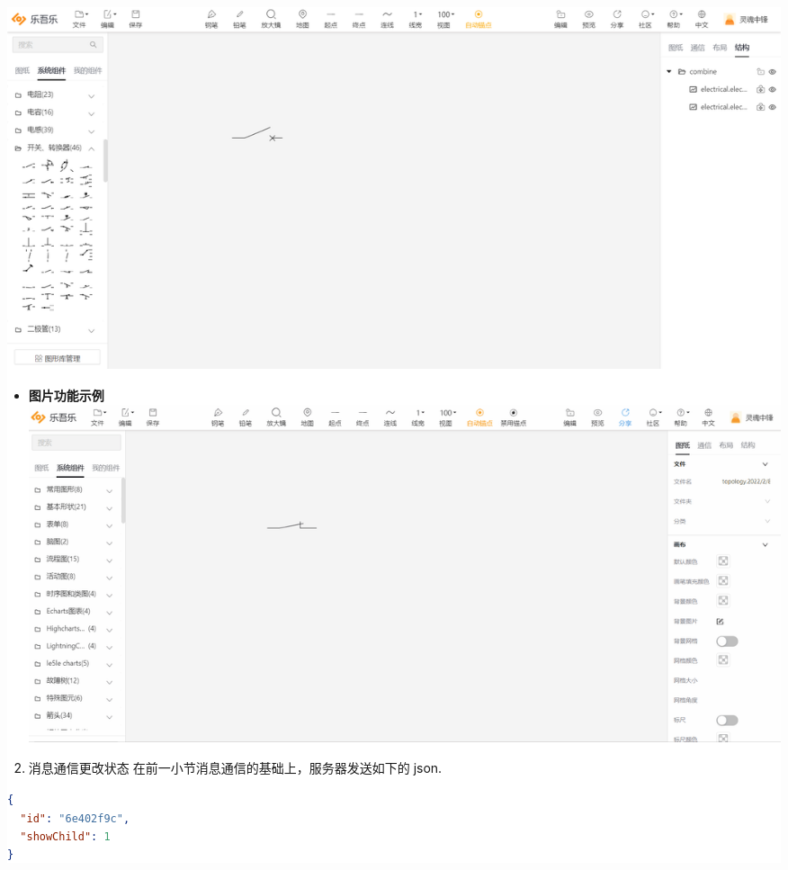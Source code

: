 ![组合为状态-成功后](/img/realUpdate/zuhezhuangtaihou.png)

- **图片功能示例**
  ![动静图](/img/realUpdate/gifCombine.gif)

2. 消息通信更改状态
   在前一小节消息通信的基础上，服务器发送如下的 json.

```json
{
  "id": "6e402f9c",
  "showChild": 1
}
```
